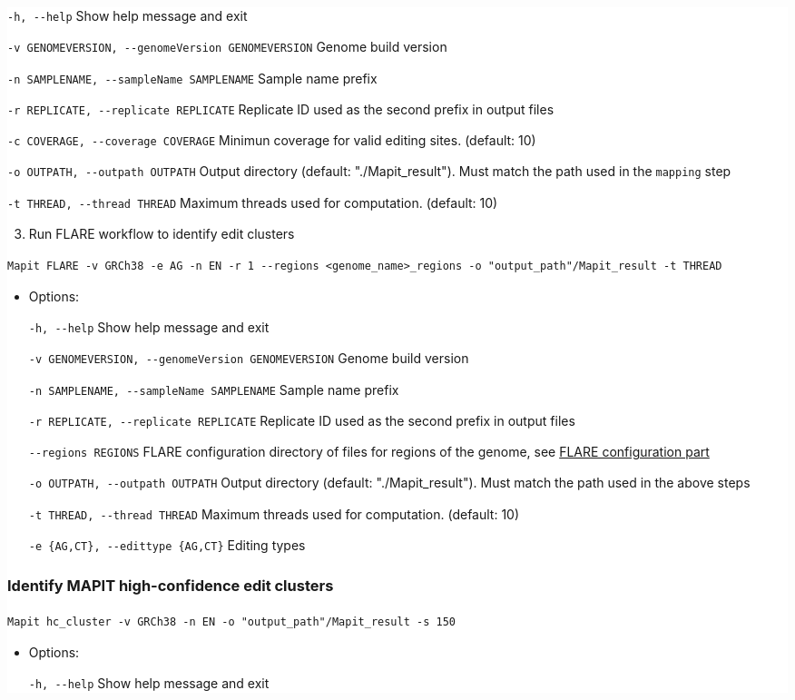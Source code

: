   `-h, --help`            Show help message and exit

  `-v GENOMEVERSION, --genomeVersion GENOMEVERSION`
                        Genome build version

  `-n SAMPLENAME, --sampleName SAMPLENAME`
                        Sample name prefix

  `-r REPLICATE, --replicate REPLICATE`
                        Replicate ID used as the second prefix in output files

  `-c COVERAGE, --coverage COVERAGE`
                        Minimun coverage for valid editing sites. (default: 10)

  `-o OUTPATH, --outpath OUTPATH`
                        Output directory (default: "./Mapit_result"). Must match the path used in the `mapping` step

  `-t THREAD, --thread THREAD`
                        Maximum threads used for computation. (default: 10)

3. Run FLARE workflow to identify edit clusters

```
Mapit FLARE -v GRCh38 -e AG -n EN -r 1 --regions <genome_name>_regions -o "output_path"/Mapit_result -t THREAD
```

- Options:

  `-h, --help`            Show help message and exit

  `-v GENOMEVERSION, --genomeVersion GENOMEVERSION`
                        Genome build version

  `-n SAMPLENAME, --sampleName SAMPLENAME`
                        Sample name prefix

  `-r REPLICATE, --replicate REPLICATE`
                        Replicate ID used as the second prefix in output files

  `--regions REGIONS`     FLARE configuration directory of files for regions of the genome, see [FLARE configuration part](#create-configuration-file)

  `-o OUTPATH, --outpath OUTPATH`
                        Output directory (default: "./Mapit_result"). Must match the path used in the above steps

  `-t THREAD, --thread THREAD`
                        Maximum threads used for computation. (default: 10)
                        
  `-e {AG,CT}, --edittype {AG,CT}`
                        Editing types

### Identify MAPIT high-confidence edit clusters

```
Mapit hc_cluster -v GRCh38 -n EN -o "output_path"/Mapit_result -s 150
```

- Options:

  `-h, --help`            Show help message and exit
